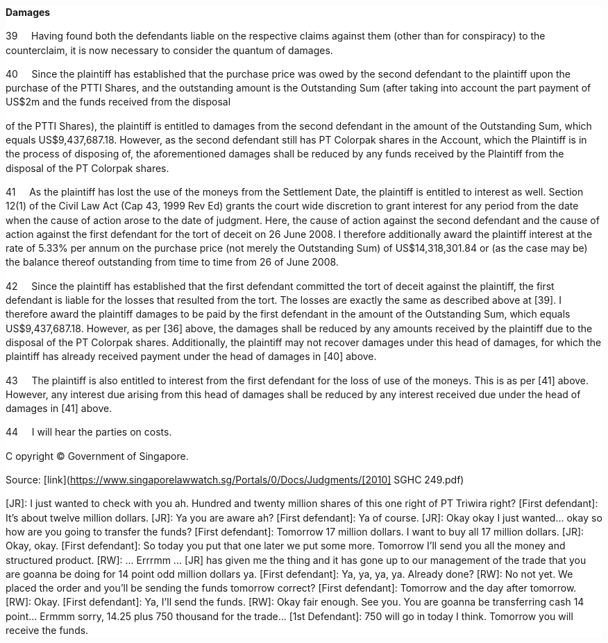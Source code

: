 **Damages** 

39     Having found both the defendants liable on the respective claims against them (other than for conspiracy) to the counterclaim, it is now necessary to consider the quantum of damages. 

40     Since the plaintiff has established that the purchase price was owed by the second defendant to the plaintiff upon the purchase of the PTTI Shares, and the outstanding amount is the Outstanding Sum (after taking into account the part payment of US$2m and the funds received from the disposal 


of the PTTI Shares), the plaintiff is entitled to damages from the second defendant in the amount of the Outstanding Sum, which equals US$9,437,687.18. However, as the second defendant still has PT Colorpak shares in the Account, which the Plaintiff is in the process of disposing of, the aforementioned damages shall be reduced by any funds received by the Plaintiff from the disposal of the PT Colorpak shares. 

41     As the plaintiff has lost the use of the moneys from the Settlement Date, the plaintiff is entitled to interest as well. Section 12(1) of the Civil Law Act (Cap 43, 1999 Rev Ed) grants the court wide discretion to grant interest for any period from the date when the cause of action arose to the date of judgment. Here, the cause of action against the second defendant and the cause of action against the first defendant for the tort of deceit on 26 June 2008. I therefore additionally award the plaintiff interest at the rate of 5.33% per annum on the purchase price (not merely the Outstanding Sum) of US$14,318,301.84 or (as the case may be) the balance thereof outstanding from time to time from 26 of June 2008. 

42     Since the plaintiff has established that the first defendant committed the tort of deceit against the plaintiff, the first defendant is liable for the losses that resulted from the tort. The losses are exactly the same as described above at [39]. I therefore award the plaintiff damages to be paid by the first defendant in the amount of the Outstanding Sum, which equals US$9,437,687.18. However, as per [36] above, the damages shall be reduced by any amounts received by the plaintiff due to the disposal of the PT Colorpak shares. Additionally, the plaintiff may not recover damages under this head of damages, for which the plaintiff has already received payment under the head of damages in [40] above. 

43     The plaintiff is also entitled to interest from the first defendant for the loss of use of the moneys. This is as per [41] above. However, any interest due arising from this head of damages shall be reduced by any interest received due under the head of damages in [41] above. 

44     I will hear the parties on costs. 

 C opyright © Government of Singapore. 


Source: [link](https://www.singaporelawwatch.sg/Portals/0/Docs/Judgments/[2010] SGHC 249.pdf)


 [JR]: I just wanted to check with you ah. Hundred and twenty million shares of this one right of PT Triwira right? 
 [First defendant]: It’s about twelve million dollars. 
 [JR]: Ya you are aware ah? 
 [First defendant]: Ya of course. 
 [JR]: Okay okay I just wanted... okay so how are you going to transfer the funds? 
 [First defendant]: Tomorrow 17 million dollars. I want to buy all 17 million dollars. [JR]: Okay, okay. 
 [First defendant]: So today you put that one later we put some more. Tomorrow I’ll send you all the money and structured product. 
 [RW]: ... Errrmm ... [JR] has given me the thing and it has gone up to our management of the trade that you are goanna be doing for 14 point odd million dollars ya. [First defendant]: Ya, ya, ya, ya. Already done? 
 [RW]: No not yet. We placed the order and you’ll be sending the funds tomorrow correct? 
 [First defendant]: Tomorrow and the day after tomorrow. [RW]: Okay. 
 [First defendant]: Ya, I’ll send the funds. 
 [RW]: Okay fair enough. See you. You are goanna be transferring cash 14 point... Ermmm sorry, 14.25 plus 750 thousand for the trade... 
 [1st Defendant]: 750 will go in today I think. Tomorrow you will receive the funds. 